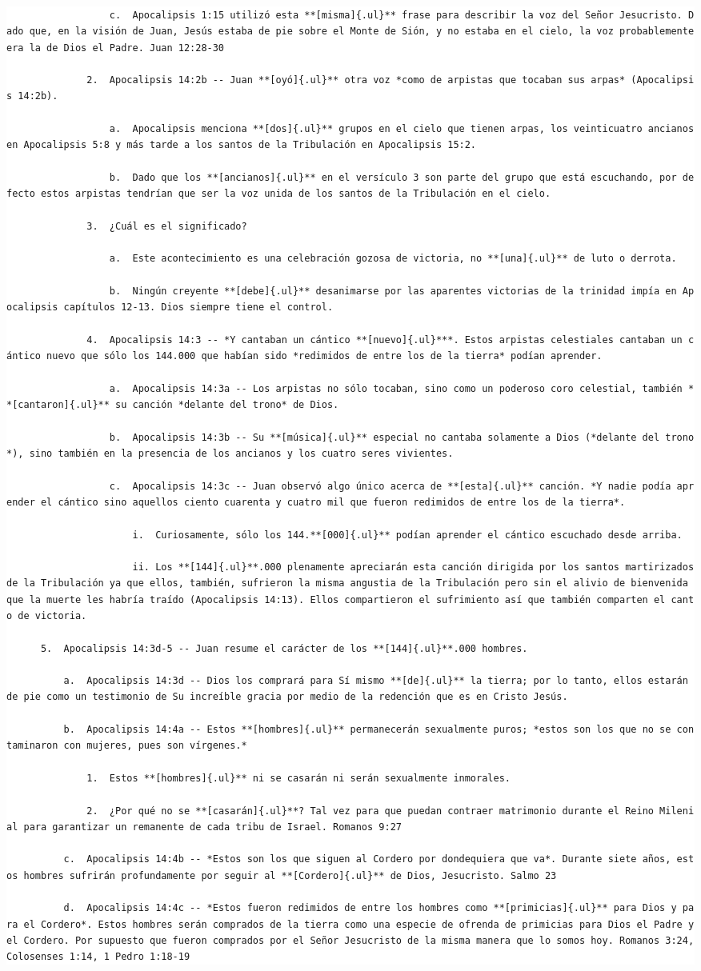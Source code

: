                       c.  Apocalipsis 1:15 utilizó esta **[misma]{.ul}** frase para describir la voz del Señor Jesucristo. Dado que, en la visión de Juan, Jesús estaba de pie sobre el Monte de Sión, y no estaba en el cielo, la voz probablemente era la de Dios el Padre. Juan 12:28-30
    
                  2.  Apocalipsis 14:2b -- Juan **[oyó]{.ul}** otra voz *como de arpistas que tocaban sus arpas* (Apocalipsis 14:2b).
    
                      a.  Apocalipsis menciona **[dos]{.ul}** grupos en el cielo que tienen arpas, los veinticuatro ancianos en Apocalipsis 5:8 y más tarde a los santos de la Tribulación en Apocalipsis 15:2.
    
                      b.  Dado que los **[ancianos]{.ul}** en el versículo 3 son parte del grupo que está escuchando, por defecto estos arpistas tendrían que ser la voz unida de los santos de la Tribulación en el cielo.
    
                  3.  ¿Cuál es el significado?
    
                      a.  Este acontecimiento es una celebración gozosa de victoria, no **[una]{.ul}** de luto o derrota.
    
                      b.  Ningún creyente **[debe]{.ul}** desanimarse por las aparentes victorias de la trinidad impía en Apocalipsis capítulos 12-13. Dios siempre tiene el control.
    
                  4.  Apocalipsis 14:3 -- *Y cantaban un cántico **[nuevo]{.ul}***. Estos arpistas celestiales cantaban un cántico nuevo que sólo los 144.000 que habían sido *redimidos de entre los de la tierra* podían aprender.
    
                      a.  Apocalipsis 14:3a -- Los arpistas no sólo tocaban, sino como un poderoso coro celestial, también **[cantaron]{.ul}** su canción *delante del trono* de Dios.
    
                      b.  Apocalipsis 14:3b -- Su **[música]{.ul}** especial no cantaba solamente a Dios (*delante del trono*), sino también en la presencia de los ancianos y los cuatro seres vivientes.
    
                      c.  Apocalipsis 14:3c -- Juan observó algo único acerca de **[esta]{.ul}** canción. *Y nadie podía aprender el cántico sino aquellos ciento cuarenta y cuatro mil que fueron redimidos de entre los de la tierra*.
    
                          i.  Curiosamente, sólo los 144.**[000]{.ul}** podían aprender el cántico escuchado desde arriba.
    
                          ii. Los **[144]{.ul}**.000 plenamente apreciarán esta canción dirigida por los santos martirizados de la Tribulación ya que ellos, también, sufrieron la misma angustia de la Tribulación pero sin el alivio de bienvenida que la muerte les habría traído (Apocalipsis 14:13). Ellos compartieron el sufrimiento así que también comparten el canto de victoria.
    
          5.  Apocalipsis 14:3d-5 -- Juan resume el carácter de los **[144]{.ul}**.000 hombres.
    
              a.  Apocalipsis 14:3d -- Dios los comprará para Sí mismo **[de]{.ul}** la tierra; por lo tanto, ellos estarán de pie como un testimonio de Su increíble gracia por medio de la redención que es en Cristo Jesús.
    
              b.  Apocalipsis 14:4a -- Estos **[hombres]{.ul}** permanecerán sexualmente puros; *estos son los que no se contaminaron con mujeres, pues son vírgenes.*
    
                  1.  Estos **[hombres]{.ul}** ni se casarán ni serán sexualmente inmorales.
    
                  2.  ¿Por qué no se **[casarán]{.ul}**? Tal vez para que puedan contraer matrimonio durante el Reino Milenial para garantizar un remanente de cada tribu de Israel. Romanos 9:27
    
              c.  Apocalipsis 14:4b -- *Estos son los que siguen al Cordero por dondequiera que va*. Durante siete años, estos hombres sufrirán profundamente por seguir al **[Cordero]{.ul}** de Dios, Jesucristo. Salmo 23
    
              d.  Apocalipsis 14:4c -- *Estos fueron redimidos de entre los hombres como **[primicias]{.ul}** para Dios y para el Cordero*. Estos hombres serán comprados de la tierra como una especie de ofrenda de primicias para Dios el Padre y el Cordero. Por supuesto que fueron comprados por el Señor Jesucristo de la misma manera que lo somos hoy. Romanos 3:24, Colosenses 1:14, 1 Pedro 1:18-19
    